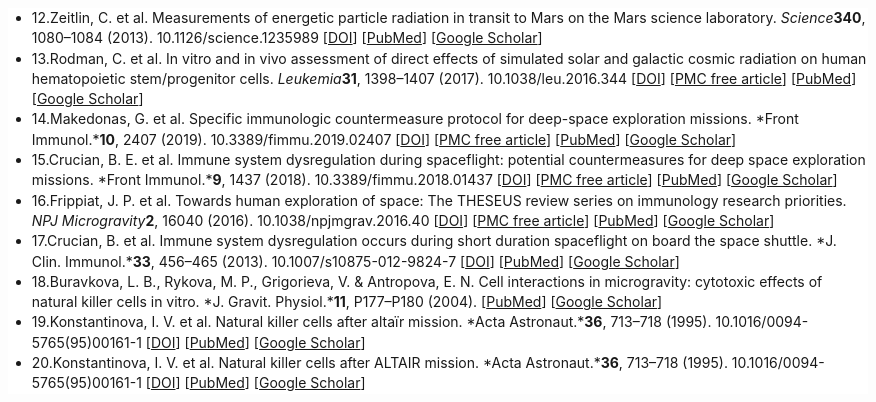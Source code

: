 * 12.Zeitlin, C. et al. Measurements of energetic particle radiation in transit to Mars on the Mars science laboratory. *Science***340**, 1080–1084 (2013).
  10.1126/science.1235989 [[DOI](https://doi.org/10.1126/science.1235989)] [[PubMed](https://pubmed.ncbi.nlm.nih.gov/23723233/)] [[Google Scholar](https://scholar.google.com/scholar_lookup?Zeitlin,%20C.%20et%20al.%20Measurements%20of%20energetic%20particle%20radiation%20in%20transit%20to%20Mars%20on%20the%20Mars%20science%20laboratory.%20Science340,%201080%E2%80%931084%20(2013).%2010.1126/science.1235989)]
* 13.Rodman, C. et al. In vitro and in vivo assessment of direct effects of simulated solar and galactic cosmic radiation on human hematopoietic stem/progenitor cells. *Leukemia***31**, 1398–1407 (2017).
  10.1038/leu.2016.344 [[DOI](https://doi.org/10.1038/leu.2016.344)] [[PMC free article](/articles/PMC5870806/)] [[PubMed](https://pubmed.ncbi.nlm.nih.gov/27881872/)] [[Google Scholar](https://scholar.google.com/scholar_lookup?Rodman,%20C.%20et%20al.%20In%20vitro%20and%20in%20vivo%20assessment%20of%20direct%20effects%20of%20simulated%20solar%20and%20galactic%20cosmic%20radiation%20on%20human%20hematopoietic%20stem/progenitor%20cells.%20Leukemia31,%201398%E2%80%931407%20(2017).%2010.1038/leu.2016.344)]
* 14.Makedonas, G. et al. Specific immunologic countermeasure protocol for deep-space exploration missions. *Front Immunol.***10**, 2407 (2019).
  10.3389/fimmu.2019.02407 [[DOI](https://doi.org/10.3389/fimmu.2019.02407)] [[PMC free article](/articles/PMC6797618/)] [[PubMed](https://pubmed.ncbi.nlm.nih.gov/31681296/)] [[Google Scholar](https://scholar.google.com/scholar_lookup?Makedonas,%20G.%20et%20al.%20Specific%20immunologic%20countermeasure%20protocol%20for%20deep-space%20exploration%20missions.%20Front%20Immunol.10,%202407%20(2019).%2010.3389/fimmu.2019.02407)]
* 15.Crucian, B. E. et al. Immune system dysregulation during spaceflight: potential countermeasures for deep space exploration missions. *Front Immunol.***9**, 1437 (2018).
  10.3389/fimmu.2018.01437 [[DOI](https://doi.org/10.3389/fimmu.2018.01437)] [[PMC free article](/articles/PMC6038331/)] [[PubMed](https://pubmed.ncbi.nlm.nih.gov/30018614/)] [[Google Scholar](https://scholar.google.com/scholar_lookup?Crucian,%20B.%20E.%20et%20al.%20Immune%20system%20dysregulation%20during%20spaceflight:%20potential%20countermeasures%20for%20deep%20space%20exploration%20missions.%20Front%20Immunol.9,%201437%20(2018).%2010.3389/fimmu.2018.01437)]
* 16.Frippiat, J. P. et al. Towards human exploration of space: The THESEUS review series on immunology research priorities. *NPJ Microgravity***2**, 16040 (2016).
  10.1038/npjmgrav.2016.40 [[DOI](https://doi.org/10.1038/npjmgrav.2016.40)] [[PMC free article](/articles/PMC5515533/)] [[PubMed](https://pubmed.ncbi.nlm.nih.gov/28725745/)] [[Google Scholar](https://scholar.google.com/scholar_lookup?Frippiat,%20J.%20P.%20et%20al.%20Towards%20human%20exploration%20of%20space:%20The%20THESEUS%20review%20series%20on%20immunology%20research%20priorities.%20NPJ%20Microgravity2,%2016040%20(2016).%2010.1038/npjmgrav.2016.40)]
* 17.Crucian, B. et al. Immune system dysregulation occurs during short duration spaceflight on board the space shuttle. *J. Clin. Immunol.***33**, 456–465 (2013).
  10.1007/s10875-012-9824-7 [[DOI](https://doi.org/10.1007/s10875-012-9824-7)] [[PubMed](https://pubmed.ncbi.nlm.nih.gov/23100144/)] [[Google Scholar](https://scholar.google.com/scholar_lookup?Crucian,%20B.%20et%20al.%20Immune%20system%20dysregulation%20occurs%20during%20short%20duration%20spaceflight%20on%20board%20the%20space%20shuttle.%20J.%20Clin.%20Immunol.33,%20456%E2%80%93465%20(2013).%2010.1007/s10875-012-9824-7)]
* 18.Buravkova, L. B., Rykova, M. P., Grigorieva, V. & Antropova, E. N. Cell interactions in microgravity: cytotoxic effects of natural killer cells in vitro. *J. Gravit. Physiol.***11**, P177–P180 (2004).
   [[PubMed](https://pubmed.ncbi.nlm.nih.gov/16237828/)] [[Google Scholar](https://scholar.google.com/scholar_lookup?Buravkova,%20L.%20B.,%20Rykova,%20M.%20P.,%20Grigorieva,%20V.%20&%20Antropova,%20E.%20N.%20Cell%20interactions%20in%20microgravity:%20cytotoxic%20effects%20of%20natural%20killer%20cells%20in%20vitro.%20J.%20Gravit.%20Physiol.11,%20P177%E2%80%93P180%20(2004).)]
* 19.Konstantinova, I. V. et al. Natural killer cells after altaïr mission. *Acta Astronaut.***36**, 713–718 (1995).
  10.1016/0094-5765(95)00161-1 [[DOI](https://doi.org/10.1016/0094-5765%2895%2900161-1)] [[PubMed](https://pubmed.ncbi.nlm.nih.gov/11541007/)] [[Google Scholar](https://scholar.google.com/scholar_lookup?Konstantinova,%20I.%20V.%20et%20al.%20Natural%20killer%20cells%20after%20alta%C3%AFr%20mission.%20Acta%20Astronaut.36,%20713%E2%80%93718%20(1995).%2010.1016/0094-5765(95)00161-1)]
* 20.Konstantinova, I. V. et al. Natural killer cells after ALTAIR mission. *Acta Astronaut.***36**, 713–718 (1995).
  10.1016/0094-5765(95)00161-1 [[DOI](https://doi.org/10.1016/0094-5765%2895%2900161-1)] [[PubMed](https://pubmed.ncbi.nlm.nih.gov/11541007/)] [[Google Scholar](https://scholar.google.com/scholar_lookup?Konstantinova,%20I.%20V.%20et%20al.%20Natural%20killer%20cells%20after%20ALTAIR%20mission.%20Acta%20Astronaut.36,%20713%E2%80%93718%20(1995).%2010.1016/0094-5765(95)00161-1)]